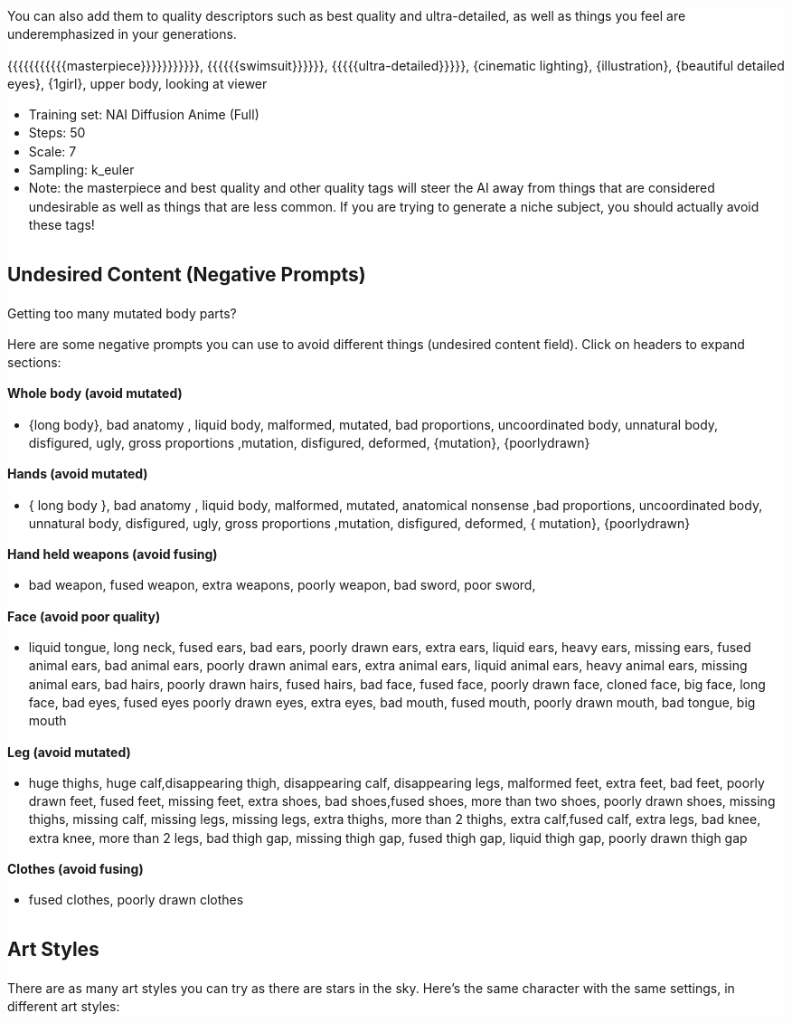 You can also add them to quality descriptors such as best quality and ultra-detailed, as well as things you feel are underemphasized in your generations.

{{{{{{{{{{{masterpiece}}}}}}}}}}},  {{{{{{swimsuit}}}}}}, {{{{{ultra-detailed}}}}}, {cinematic lighting}, {illustration}, {beautiful detailed eyes}, {1girl}, upper body, looking at viewer
- Training set: NAI Diffusion Anime (Full)
- Steps: 50
- Scale: 7
- Sampling: k_euler
- Note: the masterpiece and best quality and other quality tags will steer the AI away from things that are considered undesirable as well as things that are less common. If you are trying to generate a niche subject, you should actually avoid these tags!

## Undesired Content (Negative Prompts)
Getting too many mutated body parts?

Here are some negative prompts you can use to avoid different things (undesired content field). Click on headers to expand sections:

**Whole body (avoid mutated)**
- {long body}, bad anatomy , liquid body, malformed, mutated, bad proportions, uncoordinated body, unnatural body, disfigured, ugly, gross proportions ,mutation, disfigured, deformed, {mutation}, {poorlydrawn}

**Hands (avoid mutated)**
- { long body }, bad anatomy , liquid body, malformed, mutated, anatomical nonsense ,bad proportions, uncoordinated body, unnatural body, disfigured, ugly, gross proportions ,mutation, disfigured, deformed, { mutation}, {poorlydrawn}

**Hand held weapons (avoid fusing)**
- bad weapon, fused weapon, extra weapons, poorly weapon, bad sword, poor sword,

**Face (avoid poor quality)**
- liquid tongue, long neck, fused ears, bad ears, poorly drawn ears, extra ears, liquid ears, heavy ears, missing ears, fused animal ears, bad animal ears, poorly drawn animal ears, extra animal ears, liquid animal ears, heavy animal ears, missing animal ears, bad hairs, poorly drawn hairs, fused hairs, bad face, fused face, poorly drawn face, cloned face, big face, long face, bad eyes, fused eyes poorly drawn eyes, extra eyes, bad mouth, fused mouth, poorly drawn mouth, bad tongue, big mouth

**Leg (avoid mutated)**
- huge thighs, huge calf,disappearing thigh, disappearing calf, disappearing legs, malformed feet, extra feet, bad feet, poorly drawn feet, fused feet, missing feet, extra shoes, bad shoes,fused shoes, more than two shoes, poorly drawn shoes, missing thighs, missing calf, missing legs, missing legs, extra thighs, more than 2 thighs, extra calf,fused calf, extra legs, bad knee, extra knee, more than 2 legs, bad thigh gap, missing thigh gap, fused thigh gap, liquid thigh gap, poorly drawn thigh gap

**Clothes (avoid fusing)**
- fused clothes, poorly drawn clothes

## Art Styles
There are as many art styles you can try as there are stars in the sky. Here’s the same character with the same settings, in different art styles:
